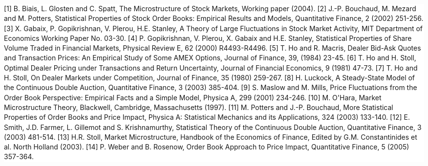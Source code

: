 [1] B. Biais, L. Glosten and C. Spatt, The Microstructure of Stock Markets, Working paper (2004).
[2] J.-P. Bouchaud, M. Mezard and M. Potters, Statistical Properties of Stock Order Books: Empirical Results and Models, Quantitative Finance, 2 (2002) 251-256.
[3] X. Gabaix, P. Gopikrishnan, V. Plerou, H.E. Stanley, A Theory of Large Fluctuations in Stock Market Activity, MIT Department of Economics Working Paper No. 03-30.
[4] P. Gopikrishnan, V. Plerou, X. Gabaix and H.E. Stanley, Statistical Properties of Share Volume Traded in Financial Markets, Physical Review E, 62 (2000) R4493-R4496.
[5] T. Ho and R. Macris, Dealer Bid-Ask Quotes and Transaction Prices: An Empirical Study of Some AMEX Options, Journal of Finance, 39, (1984) 23-45.
[6] T. Ho and H. Stoll, Optimal Dealer Pricing under Transactions and Return Uncertainty, Journal of Financial Economics, 9 (1981) 47-73.
[7] T. Ho and H. Stoll, On Dealer Markets under Competition, Journal of Finance, 35 (1980) 259-267.
[8] H. Luckock, A Steady-State Model of the Continuous Double Auction, Quantitative Finance, 3 (2003) 385-404.
[9] S. Maslow and M. Mills, Price Fluctuations from the Order Book Perspective: Empirical Facts and a Simple Model, Physica A, 299 (2001) 234-246.
[10] M. O'Hara, Market Microstructure Theory, Blackwell, Cambridge, Massachusetts (1997).
[11] M. Potters and J.-P. Bouchaud, More Statistical Properties of Order Books and Price Impact, Physica A: Statistical Mechanics and its Applications, 324 (2003) 133-140.
[12] E. Smith, J.D. Farmer, L. Gillemot and S. Krishnamurthy, Statistical Theory of the Continuous Double Auction, Quantitative Finance, 3 (2003) 481-514.
[13] H.R. Stoll, Market Microstructure, Handbook of the Economics of Finance, Edited by G.M. Constantinides et al. North Holland (2003).
[14] P. Weber and B. Rosenow, Order Book Approach to Price Impact, Quantitative Finance, 5 (2005) 357-364.


[^0]:    ${ }^{1}$ We choose this model over the standard geometric Brownian motion to ensure that the utility functionals introduced in the sequel remain bounded. In practical applications, we could also use a dimensionless model such as

    $$
    \begin{equation*}
    \frac{d S_{u}}{S_{u}}=\sigma d W_{u} \tag{2.2}
    \end{equation*}
    $$

    with inital value $S_{t}=s$. To avoid mathematical infinities, exponential utility functions could be modified to a standard mean/variance objective with the same Taylor-series expansion. The essence of the results would remain. More details regarding the model (2.2) with mean/variance utility are given in the appendix.

